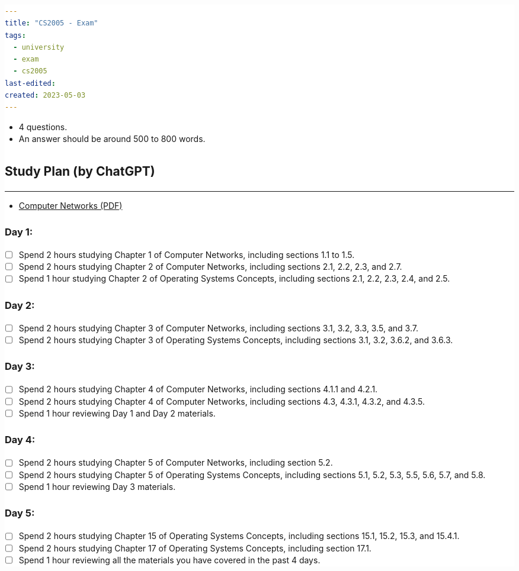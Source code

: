 ```yaml
---
title: "CS2005 - Exam"
tags:
  - university
  - exam
  - cs2005
last-edited:
created: 2023-05-03
---
```


- 4 questions.
- An answer should be around 500 to 800 words.

## Study Plan (by ChatGPT)
---
- [Computer Networks (PDF)](notes/university/annotation-computer-networks.md)

### Day 1:
- [ ] Spend 2 hours studying Chapter 1 of Computer Networks, including sections 1.1 to 1.5.
- [ ] Spend 2 hours studying Chapter 2 of Computer Networks, including sections 2.1, 2.2, 2.3, and 2.7.
- [ ] Spend 1 hour studying Chapter 2 of Operating Systems Concepts, including sections 2.1, 2.2, 2.3, 2.4, and 2.5.

### Day 2:
- [ ] Spend 2 hours studying Chapter 3 of Computer Networks, including sections 3.1, 3.2, 3.3, 3.5, and 3.7.
- [ ] Spend 2 hours studying Chapter 3 of Operating Systems Concepts, including sections 3.1, 3.2, 3.6.2, and 3.6.3.

### Day 3:
- [ ] Spend 2 hours studying Chapter 4 of Computer Networks, including sections 4.1.1 and 4.2.1.
- [ ] Spend 2 hours studying Chapter 4 of Computer Networks, including sections 4.3, 4.3.1, 4.3.2, and 4.3.5.
- [ ] Spend 1 hour reviewing Day 1 and Day 2 materials.

### Day 4:
- [ ] Spend 2 hours studying Chapter 5 of Computer Networks, including section 5.2.
- [ ] Spend 2 hours studying Chapter 5 of Operating Systems Concepts, including sections 5.1, 5.2, 5.3, 5.5, 5.6, 5.7, and 5.8.
- [ ] Spend 1 hour reviewing Day 3 materials.

### Day 5:
- [ ] Spend 2 hours studying Chapter 15 of Operating Systems Concepts, including sections 15.1, 15.2, 15.3, and 15.4.1.
- [ ] Spend 2 hours studying Chapter 17 of Operating Systems Concepts, including section 17.1.
- [ ] Spend 1 hour reviewing all the materials you have covered in the past 4 days.
